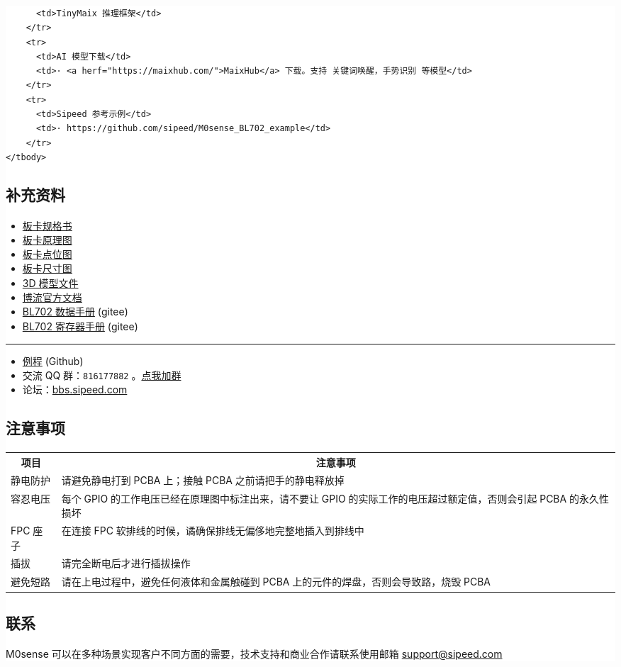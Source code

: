           <td>TinyMaix 推理框架</td>
        </tr>
        <tr>
          <td>AI 模型下载</td>
          <td>· <a herf="https://maixhub.com/">MaixHub</a> 下载。支持 关键词唤醒，手势识别 等模型</td>
        </tr>
        <tr>
          <td>Sipeed 参考示例</td>
          <td>· https://github.com/sipeed/M0sense_BL702_example</td>
        </tr>
    </tbody>
</table>

## 补充资料

- [板卡规格书](https://dl.sipeed.com/shareURL/Maix-Zero/Maix-Zero/1_Specification)
- [板卡原理图](https://dl.sipeed.com/shareURL/Maix-Zero/Maix-Zero/2_Schematic)
- [板卡点位图](https://dl.sipeed.com/shareURL/Maix-Zero/Maix-Zero/3_Bit_number_map)
- [板卡尺寸图](https://dl.sipeed.com/shareURL/Maix-Zero/Maix-Zero/4_Dimensional_drawing)
- [3D 模型文件](https://dl.sipeed.com/shareURL/Maix-Zero/Maix-Zero/5_3D_file)
- [博流官方文档](https://dev.bouffalolab.com/home/)
- [BL702 数据手册](https://gitee.com/wonderfullook/bl_docs/tree/main/BL702_DS/zh_CN) (gitee)
- [BL702 寄存器手册](https://gitee.com/wonderfullook/bl_docs/tree/main/BL702_RM/zh_CN) (gitee)

---

- [例程](https://github.com/sipeed/M0sense_BL702_example) (Github) 
- 交流 QQ 群：`816177882` 。[点我加群](https://jq.qq.com/?_wv=1027&k=CSnLIADN)
- 论坛：[bbs.sipeed.com](https://bbs.sipeed.com/)

## 注意事项

<table>
    <tr>
        <th>项目</th>
        <th>注意事项</th>
    </tr>
    <tr>
        <td>静电防护</td>
        <td>请避免静电打到 PCBA 上；接触 PCBA 之前请把手的静电释放掉</td>
    </tr>
    <tr>
        <td>容忍电压</td>
        <td> 每个 GPIO 的工作电压已经在原理图中标注出来，请不要让 GPIO 的实际工作的电压超过额定值，否则会引起 PCBA 的永久性损坏 </td>
    </tr>
    <tr>
        <td>FPC 座子</td>
        <td>在连接 FPC 软排线的时候，谲确保排线无偏侈地完整地插入到排线中</td>
    </tr>
    <tr>
        <td>插拔</td>
        <td>请完全断电后才进行插拔操作</td>
    </tr>
    <tr>
        <td>避免短路</td>
        <td>请在上电过程中，避免任何液体和金属触碰到 PCBA 上的元件的焊盘，否则会导致路，烧毁 PCBA</td>
    </tr>
</table>

## 联系

M0sense 可以在多种场景实现客户不同方面的需要，技术支持和商业合作请联系使用邮箱 [support@sipeed.com](support@sipeed.com)
